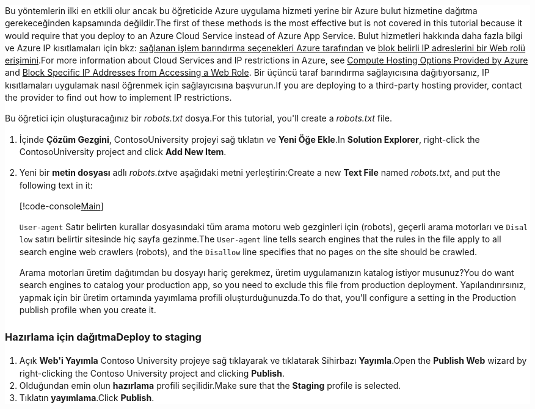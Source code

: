 <span data-ttu-id="4c2b4-240">Bu yöntemlerin ilki en etkili olur ancak bu öğreticide Azure uygulama hizmeti yerine bir Azure bulut hizmetine dağıtma gerekeceğinden kapsamında değildir.</span><span class="sxs-lookup"><span data-stu-id="4c2b4-240">The first of these methods is the most effective but is not covered in this tutorial because it would require that you deploy to an Azure Cloud Service instead of Azure App Service.</span></span> <span data-ttu-id="4c2b4-241">Bulut hizmetleri hakkında daha fazla bilgi ve Azure IP kısıtlamaları için bkz: [sağlanan işlem barındırma seçenekleri Azure tarafından](https://docs.microsoft.com/azure/cloud-services/cloud-services-choose-me) ve [blok belirli IP adreslerini bir Web rolü erişimini](https://msdn.microsoft.com/library/windowsazure/jj154098.aspx).</span><span class="sxs-lookup"><span data-stu-id="4c2b4-241">For more information about Cloud Services and IP restrictions in Azure, see [Compute Hosting Options Provided by Azure](https://docs.microsoft.com/azure/cloud-services/cloud-services-choose-me) and [Block Specific IP Addresses from Accessing a Web Role](https://msdn.microsoft.com/library/windowsazure/jj154098.aspx).</span></span> <span data-ttu-id="4c2b4-242">Bir üçüncü taraf barındırma sağlayıcısına dağıtıyorsanız, IP kısıtlamaları uygulamak nasıl öğrenmek için sağlayıcısına başvurun.</span><span class="sxs-lookup"><span data-stu-id="4c2b4-242">If you are deploying to a third-party hosting provider, contact the provider to find out how to implement IP restrictions.</span></span>

<span data-ttu-id="4c2b4-243">Bu öğretici için oluşturacağınız bir *robots.txt* dosya.</span><span class="sxs-lookup"><span data-stu-id="4c2b4-243">For this tutorial, you'll create a *robots.txt* file.</span></span>

1. <span data-ttu-id="4c2b4-244">İçinde **Çözüm Gezgini**, ContosoUniversity projeyi sağ tıklatın ve **Yeni Öğe Ekle**.</span><span class="sxs-lookup"><span data-stu-id="4c2b4-244">In **Solution Explorer**, right-click the ContosoUniversity project and click **Add New Item**.</span></span>
2. <span data-ttu-id="4c2b4-245">Yeni bir **metin dosyası** adlı *robots.txt*ve aşağıdaki metni yerleştirin:</span><span class="sxs-lookup"><span data-stu-id="4c2b4-245">Create a new **Text File** named *robots.txt*, and put the following text in it:</span></span>

    [!code-console[Main](deploying-to-production/samples/sample2.cmd)]

    <span data-ttu-id="4c2b4-246">`User-agent` Satır belirten kurallar dosyasındaki tüm arama motoru web gezginleri için (robots), geçerli arama motorları ve `Disallow` satırı belirtir sitesinde hiç sayfa gezinme.</span><span class="sxs-lookup"><span data-stu-id="4c2b4-246">The `User-agent` line tells search engines that the rules in the file apply to all search engine web crawlers (robots), and the `Disallow` line specifies that no pages on the site should be crawled.</span></span>

    <span data-ttu-id="4c2b4-247">Arama motorları üretim dağıtımdan bu dosyayı hariç gerekmez, üretim uygulamanızın katalog istiyor musunuz?</span><span class="sxs-lookup"><span data-stu-id="4c2b4-247">You do want search engines to catalog your production app, so you need to exclude this file from production deployment.</span></span> <span data-ttu-id="4c2b4-248">Yapılandırırsınız, yapmak için bir üretim ortamında yayımlama profili oluşturduğunuzda.</span><span class="sxs-lookup"><span data-stu-id="4c2b4-248">To do that, you'll configure a setting in the Production publish profile when you create it.</span></span>

### <a name="deploy-to-staging"></a><span data-ttu-id="4c2b4-249">Hazırlama için dağıtma</span><span class="sxs-lookup"><span data-stu-id="4c2b4-249">Deploy to staging</span></span>

1. <span data-ttu-id="4c2b4-250">Açık **Web'i Yayımla** Contoso University projeye sağ tıklayarak ve tıklatarak Sihirbazı **Yayımla**.</span><span class="sxs-lookup"><span data-stu-id="4c2b4-250">Open the **Publish Web** wizard by right-clicking the Contoso University project and clicking **Publish**.</span></span>
2. <span data-ttu-id="4c2b4-251">Olduğundan emin olun **hazırlama** profili seçilidir.</span><span class="sxs-lookup"><span data-stu-id="4c2b4-251">Make sure that the **Staging** profile is selected.</span></span>
3. <span data-ttu-id="4c2b4-252">Tıklatın **yayımlama**.</span><span class="sxs-lookup"><span data-stu-id="4c2b4-252">Click **Publish**.</span></span>
